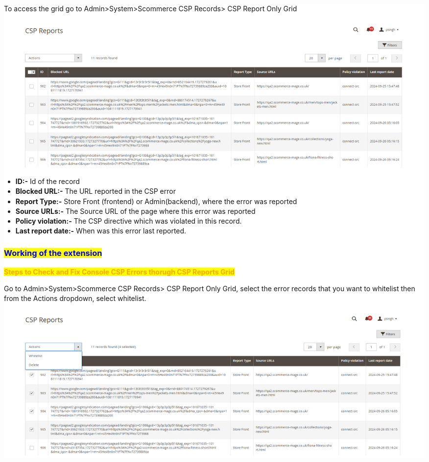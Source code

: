 To access the grid go to Admin>System>Scommerce CSP Records> CSP Report Only Grid

<div data-full-width="true"><figure><img src="../../.gitbook/assets/image (224).png" alt=""><figcaption></figcaption></figure></div>

* **ID:-** Id of the record
* **Blocked URL:-** The URL reported in the CSP error
* **Report Type:-** Store Front (frontend) or Admin(backend), where the error was reported
* **Source URLs:-** The Source URL of the page where this error was reported
* **Policy violation:-** The CSP directive which was violated in this record.
* **Last report date:-** When was this error last reported.

### <mark style="color:blue;">**Working of the extension**</mark>

<mark style="color:orange;">**Steps to Check and Fix Console CSP Errors thorugh CSP Reports Grid**</mark>

Go to Admin>System>Scommerce CSP Records> CSP Report Only Grid, select the error records that you want to whitelist then from the Actions dropdown, select whitelist.&#x20;

<div data-full-width="true"><figure><img src="../../.gitbook/assets/image (225).png" alt=""><figcaption></figcaption></figure></div>
